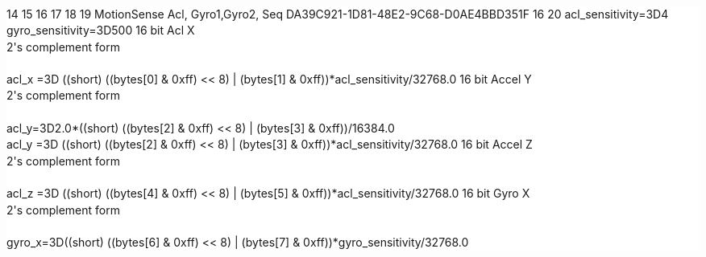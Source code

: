   <td class=3Dxl65 width=3D204 style=3D'border-left:none;width:153pt'>14</td=
>
  <td class=3Dxl65 width=3D260 style=3D'border-left:none;width:195pt'>15</td=
>
  <td class=3Dxl65 width=3D189 style=3D'border-left:none;width:142pt'>16</td=
>
  <td class=3Dxl65 width=3D252 style=3D'border-left:none;width:189pt'>17</td=
>
  <td class=3Dxl65 width=3D199 style=3D'border-left:none;width:149pt'>18</td=
>
  <td class=3Dxl65 width=3D204 style=3D'border-left:none;width:153pt'>19</td=
>
  <td class=3Dxl66 width=3D116 style=3D'width:87pt'></td>
  <td class=3Dxl66 width=3D116 style=3D'width:87pt'></td>
 </tr>
 <tr height=3D20 style=3D'height:15.0pt'>
  <td height=3D20 class=3Dxl67 width=3D237 style=3D'height:15.0pt;border-top=
:none;
  width:178pt'>MotionSense</td>
  <td class=3Dxl67 width=3D261 style=3D'border-top:none;border-left:none;wid=
th:196pt'>Acl,
  Gyro1,Gyro2, Seq</td>
  <td rowspan=3D4 class=3Dxl73 width=3D388 style=3D'border-bottom:.5pt solid=
 black;
  border-top:none;width:291pt'>DA39C921-1D81-48E2-9C68-D0AE4BBD351F</td>
  <td class=3Dxl67 width=3D112 style=3D'border-top:none;border-left:none;wid=
th:84pt'>16</td>
  <td class=3Dxl67 width=3D128 style=3D'border-top:none;border-left:none;wid=
th:96pt'>20</td>
  <td rowspan=3D2 class=3Dxl73 width=3D236 style=3D'border-bottom:.5pt solid=
 black;
  border-top:none;width:177pt'>acl_sensitivity=3D4<br>
  gyro_sensitivity=3D500</td>
  <td colspan=3D2 rowspan=3D4 class=3Dxl75 width=3D451 style=3D'border-right=
:.5pt solid black;
  border-bottom:.5pt solid black;width:338pt'>16 bit Acl X <br>
  2's complement form<br>
  <br>
  acl_x =3D ((short) ((bytes[0] &amp; 0xff) &lt;&lt; 8) | (bytes[1] &amp;
  0xff))*acl_sensitivity/32768.0</td>
  <td colspan=3D2 rowspan=3D4 class=3Dxl75 width=3D384 style=3D'border-right=
:.5pt solid black;
  border-bottom:.5pt solid black;width:288pt'>16 bit Accel Y <br>
  2's complement form<br>
  <br>
  acl_y=3D2.0*((short) ((bytes[2] &amp; 0xff) &lt;&lt; 8) | (bytes[3] &amp;
  0xff))/16384.0<br>
  acl_y =3D ((short) ((bytes[2] &amp; 0xff) &lt;&lt; 8) | (bytes[3] &amp;
  0xff))*acl_sensitivity/32768.0</td>
  <td colspan=3D2 rowspan=3D4 class=3Dxl75 width=3D425 style=3D'border-right=
:.5pt solid black;
  border-bottom:.5pt solid black;width:319pt'>16 bit Accel Z <br>
  2's complement form<br>
  <br>
  acl_z =3D ((short) ((bytes[4] &amp; 0xff) &lt;&lt; 8) | (bytes[5] &amp;
  0xff))*acl_sensitivity/32768.0</td>
  <td colspan=3D2 rowspan=3D3 class=3Dxl75 width=3D326 style=3D'border-right=
:.5pt solid black;
  border-bottom:.5pt solid black;width:244pt'>16 bit Gyro X<br>
  2's complement form<br>
  <br>
  gyro_x=3D((short) ((bytes[6] &amp; 0xff) &lt;&lt; 8) | (bytes[7] &amp;
  0xff))*gyro_sensitivity/32768.0</td>
  <td colspan=3D2 rowspan=3D3 class=3Dxl75 width=3D362 style=3D'border-right=
